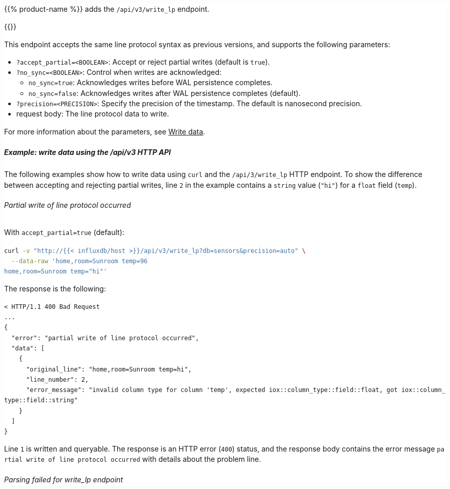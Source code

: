 {{% product-name %}} adds the `/api/v3/write_lp` endpoint.

{{<api-endpoint endpoint="/api/v3/write_lp?db=mydb&precision=nanosecond&accept_partial=true&no_sync=false" method="post" >}}

This endpoint accepts the same line protocol syntax as previous versions,
and supports the following parameters:

- `?accept_partial=<BOOLEAN>`: Accept or reject partial writes (default is `true`).
- `?no_sync=<BOOLEAN>`: Control when writes are acknowledged:
  - `no_sync=true`: Acknowledges writes before WAL persistence completes.
  - `no_sync=false`: Acknowledges writes after WAL persistence completes (default).
- `?precision=<PRECISION>`: Specify the precision of the timestamp. The default is nanosecond precision.
- request body: The line protocol data to write.

For more information about the parameters, see [Write data](/influxdb3/core/write-data/).

##### Example: write data using the /api/v3 HTTP API

The following examples show how to write data using `curl` and the `/api/3/write_lp` HTTP endpoint.
To show the difference between accepting and rejecting partial writes, line `2` in the example contains a `string` value (`"hi"`) for a `float` field (`temp`).

###### Partial write of line protocol occurred

With `accept_partial=true` (default):

```bash
curl -v "http://{{< influxdb/host >}}/api/v3/write_lp?db=sensors&precision=auto" \
  --data-raw 'home,room=Sunroom temp=96
home,room=Sunroom temp="hi"'
```

The response is the following:

```
< HTTP/1.1 400 Bad Request
...
{
  "error": "partial write of line protocol occurred",
  "data": [
    {
      "original_line": "home,room=Sunroom temp=hi",
      "line_number": 2,
      "error_message": "invalid column type for column 'temp', expected iox::column_type::field::float, got iox::column_type::field::string"
    }
  ]
}
```

Line `1` is written and queryable.
The response is an HTTP error (`400`) status, and the response body contains the error message `partial write of line protocol occurred` with details about the problem line. 

###### Parsing failed for write_lp endpoint
